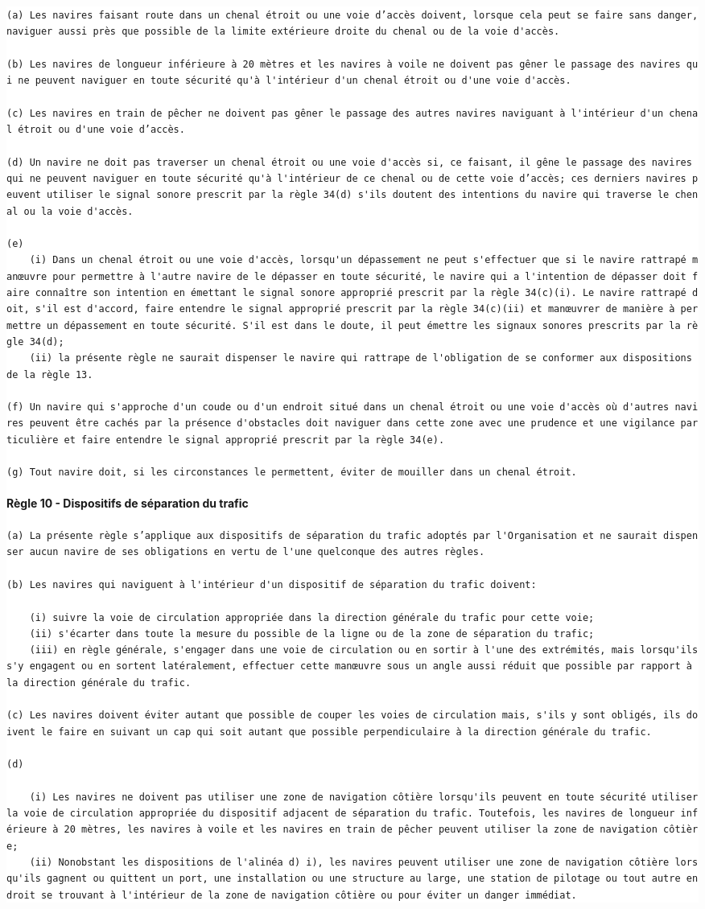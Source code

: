     (a) Les navires faisant route dans un chenal étroit ou une voie d’accès doivent, lorsque cela peut se faire sans danger, naviguer aussi près que possible de la limite extérieure droite du chenal ou de la voie d'accès.
    
    (b) Les navires de longueur inférieure à 20 mètres et les navires à voile ne doivent pas gêner le passage des navires qui ne peuvent naviguer en toute sécurité qu'à l'intérieur d'un chenal étroit ou d'une voie d'accès.
    
    (c) Les navires en train de pêcher ne doivent pas gêner le passage des autres navires naviguant à l'intérieur d'un chenal étroit ou d'une voie d’accès.
    
    (d) Un navire ne doit pas traverser un chenal étroit ou une voie d'accès si, ce faisant, il gêne le passage des navires qui ne peuvent naviguer en toute sécurité qu'à l'intérieur de ce chenal ou de cette voie d’accès; ces derniers navires peuvent utiliser le signal sonore prescrit par la règle 34(d) s'ils doutent des intentions du navire qui traverse le chenal ou la voie d'accès.
    
    (e)
        (i) Dans un chenal étroit ou une voie d'accès, lorsqu'un dépassement ne peut s'effectuer que si le navire rattrapé manœuvre pour permettre à l'autre navire de le dépasser en toute sécurité, le navire qui a l'intention de dépasser doit faire connaître son intention en émettant le signal sonore approprié prescrit par la règle 34(c)(i). Le navire rattrapé doit, s'il est d'accord, faire entendre le signal approprié prescrit par la règle 34(c)(ii) et manœuvrer de manière à permettre un dépassement en toute sécurité. S'il est dans le doute, il peut émettre les signaux sonores prescrits par la règle 34(d);
        (ii) la présente règle ne saurait dispenser le navire qui rattrape de l'obligation de se conformer aux dispositions de la règle 13.
        
    (f) Un navire qui s'approche d'un coude ou d'un endroit situé dans un chenal étroit ou une voie d'accès où d'autres navires peuvent être cachés par la présence d'obstacles doit naviguer dans cette zone avec une prudence et une vigilance particulière et faire entendre le signal approprié prescrit par la règle 34(e).
    
    (g) Tout navire doit, si les circonstances le permettent, éviter de mouiller dans un chenal étroit.

#### Règle 10 - Dispositifs de séparation du trafic

    (a) La présente règle s’applique aux dispositifs de séparation du trafic adoptés par l'Organisation et ne saurait dispenser aucun navire de ses obligations en vertu de l'une quelconque des autres règles.
    
    (b) Les navires qui naviguent à l'intérieur d'un dispositif de séparation du trafic doivent:
    
        (i) suivre la voie de circulation appropriée dans la direction générale du trafic pour cette voie;
        (ii) s'écarter dans toute la mesure du possible de la ligne ou de la zone de séparation du trafic;
        (iii) en règle générale, s'engager dans une voie de circulation ou en sortir à l'une des extrémités, mais lorsqu'ils s'y engagent ou en sortent latéralement, effectuer cette manœuvre sous un angle aussi réduit que possible par rapport à la direction générale du trafic.
        
    (c) Les navires doivent éviter autant que possible de couper les voies de circulation mais, s'ils y sont obligés, ils doivent le faire en suivant un cap qui soit autant que possible perpendiculaire à la direction générale du trafic.
    
    (d) 
    
        (i) Les navires ne doivent pas utiliser une zone de navigation côtière lorsqu'ils peuvent en toute sécurité utiliser la voie de circulation appropriée du dispositif adjacent de séparation du trafic. Toutefois, les navires de longueur inférieure à 20 mètres, les navires à voile et les navires en train de pêcher peuvent utiliser la zone de navigation côtière;
        (ii) Nonobstant les dispositions de l'alinéa d) i), les navires peuvent utiliser une zone de navigation côtière lorsqu'ils gagnent ou quittent un port, une installation ou une structure au large, une station de pilotage ou tout autre endroit se trouvant à l'intérieur de la zone de navigation côtière ou pour éviter un danger immédiat.
        